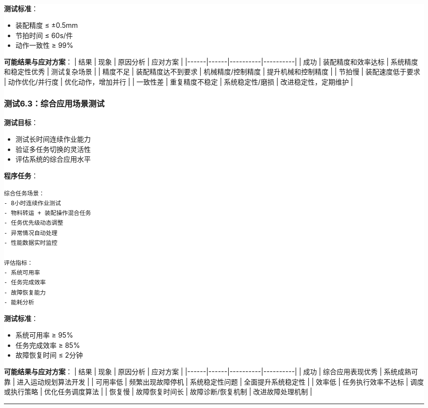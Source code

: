 **测试标准**：
- 装配精度 ≤ ±0.5mm
- 节拍时间 ≤ 60s/件
- 动作一致性 ≥ 99%

**可能结果与应对方案**：
| 结果 | 现象 | 原因分析 | 应对方案 |
|------|------|----------|----------|
| 成功 | 装配精度和效率达标 | 系统精度和稳定性优秀 | 测试复杂场景 |
| 精度不足 | 装配精度达不到要求 | 机械精度/控制精度 | 提升机械和控制精度 |
| 节拍慢 | 装配速度低于要求 | 动作优化/并行度 | 优化动作，增加并行 |
| 一致性差 | 重复精度不稳定 | 系统稳定性/磨损 | 改进稳定性，定期维护 |

### 测试6.3：综合应用场景测试

**测试目标**：
- 测试长时间连续作业能力
- 验证多任务切换的灵活性
- 评估系统的综合应用水平

**程序任务**：
```
综合任务场景：
- 8小时连续作业测试
- 物料转运 + 装配操作混合任务
- 任务优先级动态调整
- 异常情况自动处理
- 性能数据实时监控

评估指标：
- 系统可用率
- 任务完成效率
- 故障恢复能力
- 能耗分析
```

**测试标准**：
- 系统可用率 ≥ 95%
- 任务完成效率 ≥ 85%
- 故障恢复时间 ≤ 2分钟

**可能结果与应对方案**：
| 结果 | 现象 | 原因分析 | 应对方案 |
|------|------|----------|----------|
| 成功 | 综合应用表现优秀 | 系统成熟可靠 | 进入运动规划算法开发 |
| 可用率低 | 频繁出现故障停机 | 系统稳定性问题 | 全面提升系统稳定性 |
| 效率低 | 任务执行效率不达标 | 调度或执行策略 | 优化任务调度算法 |
| 恢复慢 | 故障恢复时间长 | 故障诊断/恢复机制 | 改进故障处理机制 |

---